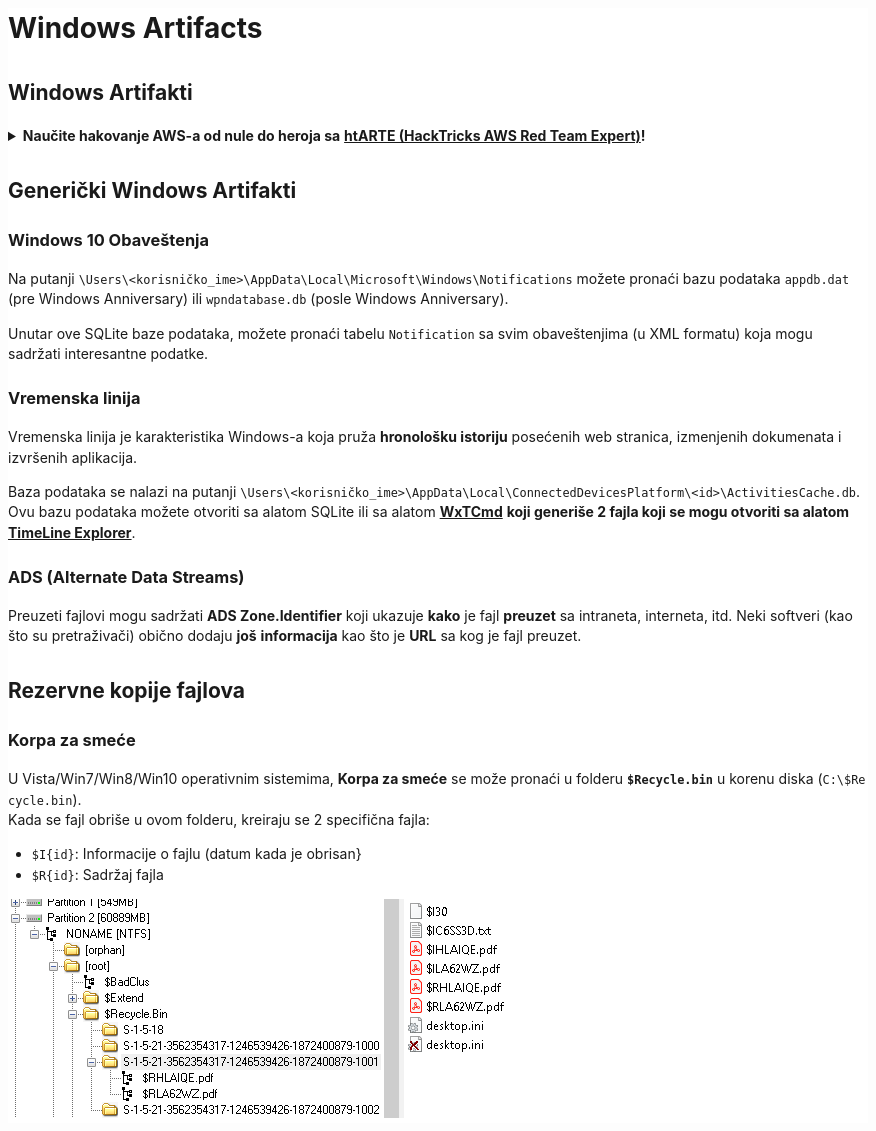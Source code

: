 # Windows Artifacts

## Windows Artifakti

<details><summary><strong>Naučite hakovanje AWS-a od nule do heroja sa</strong> <a href="https://training.hacktricks.xyz/courses/arte"><strong>htARTE (HackTricks AWS Red Team Expert)</strong></a><strong>!</strong></summary></details>

## Generički Windows Artifakti

### Windows 10 Obaveštenja

Na putanji `\Users\<korisničko_ime>\AppData\Local\Microsoft\Windows\Notifications` možete pronaći bazu podataka `appdb.dat` (pre Windows Anniversary) ili `wpndatabase.db` (posle Windows Anniversary).

Unutar ove SQLite baze podataka, možete pronaći tabelu `Notification` sa svim obaveštenjima (u XML formatu) koja mogu sadržati interesantne podatke.

### Vremenska linija

Vremenska linija je karakteristika Windows-a koja pruža **hronološku istoriju** posećenih web stranica, izmenjenih dokumenata i izvršenih aplikacija.

Baza podataka se nalazi na putanji `\Users\<korisničko_ime>\AppData\Local\ConnectedDevicesPlatform\<id>\ActivitiesCache.db`. Ovu bazu podataka možete otvoriti sa alatom SQLite ili sa alatom [**WxTCmd**](https://github.com/EricZimmerman/WxTCmd) **koji generiše 2 fajla koji se mogu otvoriti sa alatom** [**TimeLine Explorer**](https://ericzimmerman.github.io/#!index.md).

### ADS (Alternate Data Streams)

Preuzeti fajlovi mogu sadržati **ADS Zone.Identifier** koji ukazuje **kako** je fajl **preuzet** sa intraneta, interneta, itd. Neki softveri (kao što su pretraživači) obično dodaju **još** **informacija** kao što je **URL** sa kog je fajl preuzet.

## **Rezervne kopije fajlova**

### Korpa za smeće

U Vista/Win7/Win8/Win10 operativnim sistemima, **Korpa za smeće** se može pronaći u folderu **`$Recycle.bin`** u korenu diska (`C:\$Recycle.bin`).\
Kada se fajl obriše u ovom folderu, kreiraju se 2 specifična fajla:

* `$I{id}`: Informacije o fajlu (datum kada je obrisan}
* `$R{id}`: Sadržaj fajla

![](<../../../.gitbook/assets/image (486).png>)
